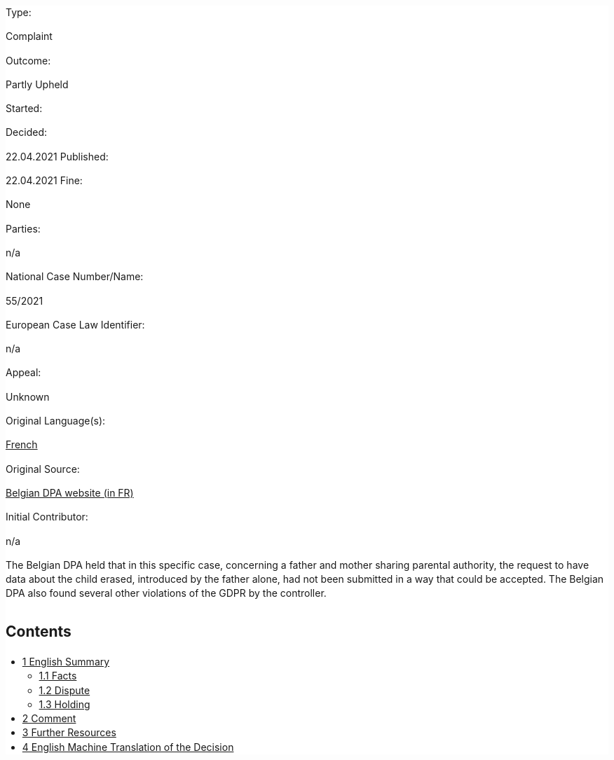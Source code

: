Type:

Complaint

Outcome:

Partly Upheld

Started:

Decided:

22.04.2021 Published:

22.04.2021 Fine:

None

Parties:

n/a

National Case Number/Name:

55/2021

European Case Law Identifier:

n/a

Appeal:

Unknown  

Original Language(s):

[French](/index.php?title=Category:French "Category:French")

Original Source:

[Belgian DPA website (in FR)](https://www.autoriteprotectiondonnees.be/publications/decision-quant-au-fond-n-55-2021.pdf)

Initial Contributor:

n/a

The Belgian DPA held that in this specific case, concerning a father and mother sharing parental authority, the request to have data about the child erased, introduced by the father alone, had not been submitted in a way that could be accepted. The Belgian DPA also found several other violations of the GDPR by the controller.

## Contents

*   [1 English Summary](#English_Summary)
    *   [1.1 Facts](#Facts)
    *   [1.2 Dispute](#Dispute)
    *   [1.3 Holding](#Holding)
*   [2 Comment](#Comment)
*   [3 Further Resources](#Further_Resources)
*   [4 English Machine Translation of the Decision](#English_Machine_Translation_of_the_Decision)
